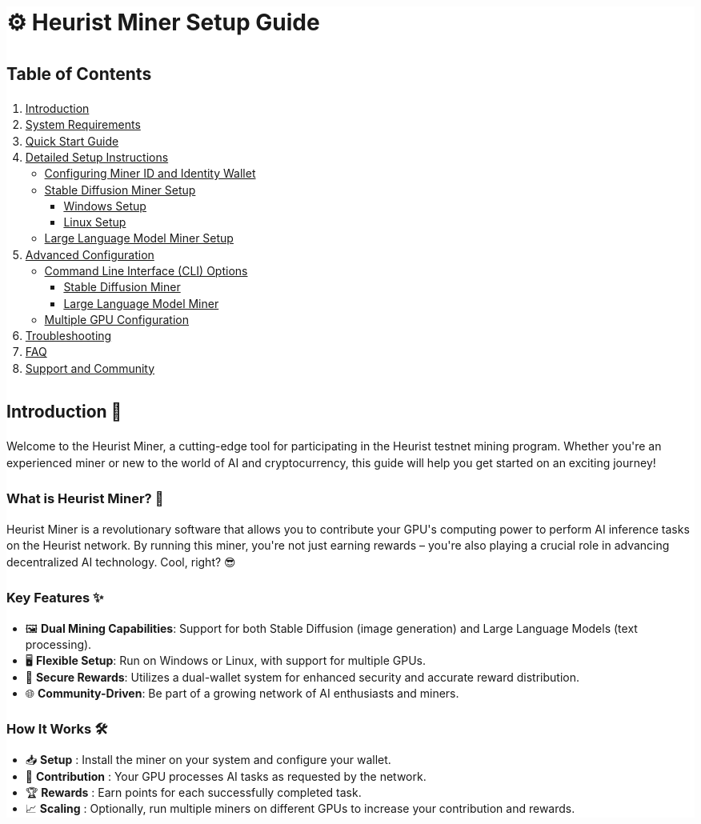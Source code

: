 # ⚙️ Heurist Miner Setup Guide
## Table of Contents
1. [Introduction](#introduction)
2. [System Requirements](#system-requirements)
3. [Quick Start Guide](#quick-start-guide)
4. [Detailed Setup Instructions](#detailed-setup-instructions)
   - [Configuring Miner ID and Identity Wallet](#configuring-miner-id-and-identity-wallet)
   - [Stable Diffusion Miner Setup](#stable-diffusion-miner-setup)
     - [Windows Setup](#windows-setup)
     - [Linux Setup](#linux-setup)
   - [Large Language Model Miner Setup](#large-language-model-miner-setup)
5. [Advanced Configuration](#advanced-configuration)
   - [Command Line Interface (CLI) Options](#command-line-interface-cli-options)
     - [Stable Diffusion Miner](#stable-diffusion-miner)
     - [Large Language Model Miner](#large-language-model-miner)
   - [Multiple GPU Configuration](#multiple-gpu-configuration)
6. [Troubleshooting](#troubleshooting)
7. [FAQ](#faq)
8. [Support and Community](#support-and-community)

## Introduction 🚀

Welcome to the Heurist Miner, a cutting-edge tool for participating in the Heurist testnet mining program. Whether you're an experienced miner or new to the world of AI and cryptocurrency, this guide will help you get started on an exciting journey!

### What is Heurist Miner? 🤔

Heurist Miner is a revolutionary software that allows you to contribute your GPU's computing power to perform AI inference tasks on the Heurist network. By running this miner, you're not just earning rewards – you're also playing a crucial role in advancing decentralized AI technology. Cool, right? 😎

### Key Features ✨

- 🖼️ **Dual Mining Capabilities**: Support for both Stable Diffusion (image generation) and Large Language Models (text processing).
- 🖥️ **Flexible Setup**: Run on Windows or Linux, with support for multiple GPUs.
- 🔐 **Secure Rewards**: Utilizes a dual-wallet system for enhanced security and accurate reward distribution.
- 🌐 **Community-Driven**: Be part of a growing network of AI enthusiasts and miners.

### How It Works 🛠️

- 📥 **Setup** : Install the miner on your system and configure your wallet.
- 💪 **Contribution** : Your GPU processes AI tasks as requested by the network.
- 🏆 **Rewards** : Earn points for each successfully completed task.
- 📈 **Scaling** : Optionally, run multiple miners on different GPUs to increase your contribution and rewards.
